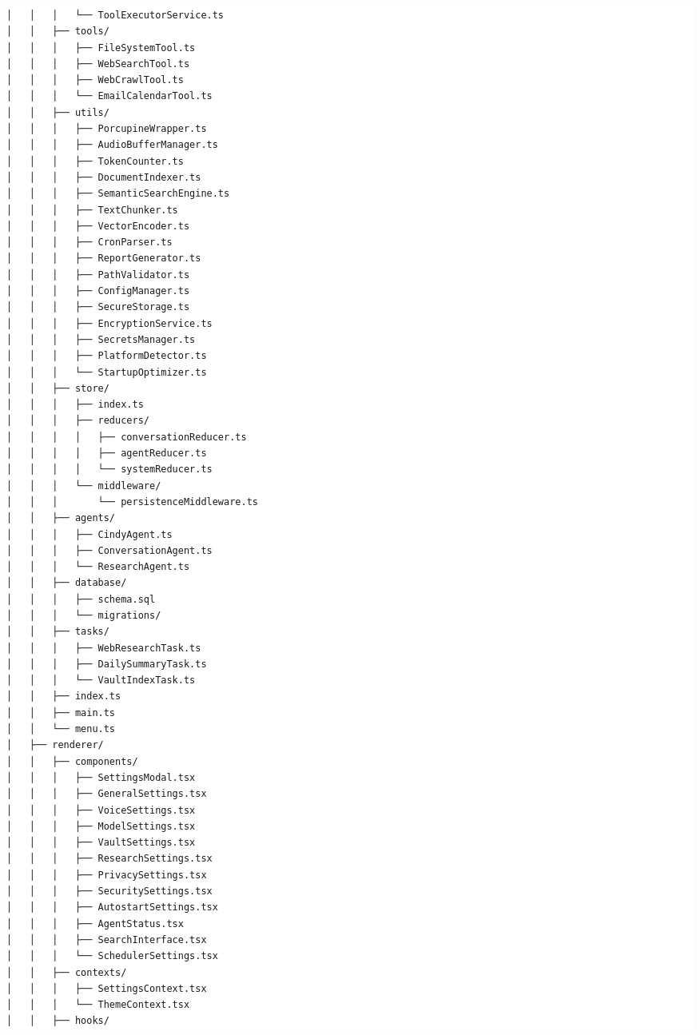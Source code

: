 ```
│   │   │   └── ToolExecutorService.ts
│   │   ├── tools/
│   │   │   ├── FileSystemTool.ts
│   │   │   ├── WebSearchTool.ts
│   │   │   ├── WebCrawlTool.ts
│   │   │   └── EmailCalendarTool.ts
│   │   ├── utils/
│   │   │   ├── PorcupineWrapper.ts
│   │   │   ├── AudioBufferManager.ts
│   │   │   ├── TokenCounter.ts
│   │   │   ├── DocumentIndexer.ts
│   │   │   ├── SemanticSearchEngine.ts
│   │   │   ├── TextChunker.ts
│   │   │   ├── VectorEncoder.ts
│   │   │   ├── CronParser.ts
│   │   │   ├── ReportGenerator.ts
│   │   │   ├── PathValidator.ts
│   │   │   ├── ConfigManager.ts
│   │   │   ├── SecureStorage.ts
│   │   │   ├── EncryptionService.ts
│   │   │   ├── SecretsManager.ts
│   │   │   ├── PlatformDetector.ts
│   │   │   └── StartupOptimizer.ts
│   │   ├── store/
│   │   │   ├── index.ts
│   │   │   ├── reducers/
│   │   │   │   ├── conversationReducer.ts
│   │   │   │   ├── agentReducer.ts
│   │   │   │   └── systemReducer.ts
│   │   │   └── middleware/
│   │   │       └── persistenceMiddleware.ts
│   │   ├── agents/
│   │   │   ├── CindyAgent.ts
│   │   │   ├── ConversationAgent.ts
│   │   │   └── ResearchAgent.ts
│   │   ├── database/
│   │   │   ├── schema.sql
│   │   │   └── migrations/
│   │   ├── tasks/
│   │   │   ├── WebResearchTask.ts
│   │   │   ├── DailySummaryTask.ts
│   │   │   └── VaultIndexTask.ts
│   │   ├── index.ts
│   │   ├── main.ts
│   │   └── menu.ts
│   ├── renderer/
│   │   ├── components/
│   │   │   ├── SettingsModal.tsx
│   │   │   ├── GeneralSettings.tsx
│   │   │   ├── VoiceSettings.tsx
│   │   │   ├── ModelSettings.tsx
│   │   │   ├── VaultSettings.tsx
│   │   │   ├── ResearchSettings.tsx
│   │   │   ├── PrivacySettings.tsx
│   │   │   ├── SecuritySettings.tsx
│   │   │   ├── AutostartSettings.tsx
│   │   │   ├── AgentStatus.tsx
│   │   │   ├── SearchInterface.tsx
│   │   │   └── SchedulerSettings.tsx
│   │   ├── contexts/
│   │   │   ├── SettingsContext.tsx
│   │   │   └── ThemeContext.tsx
│   │   ├── hooks/
```